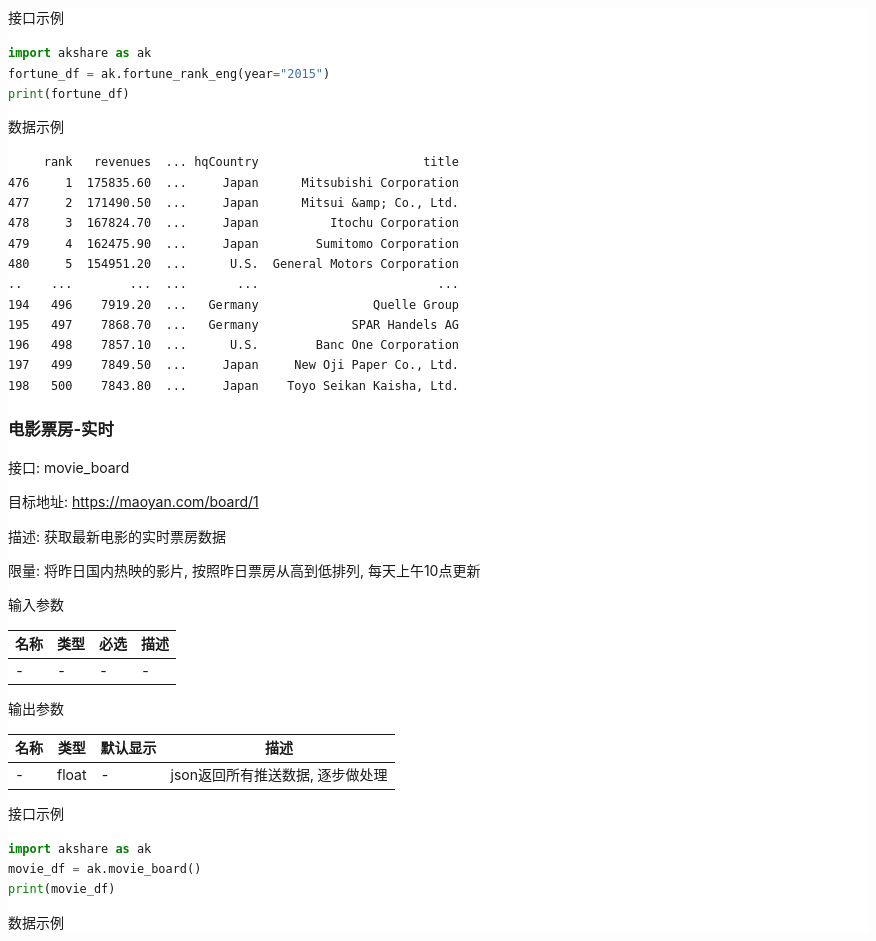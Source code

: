 接口示例

```python
import akshare as ak
fortune_df = ak.fortune_rank_eng(year="2015")
print(fortune_df)
```

数据示例

```
     rank   revenues  ... hqCountry                       title
476     1  175835.60  ...     Japan      Mitsubishi Corporation
477     2  171490.50  ...     Japan      Mitsui &amp; Co., Ltd.
478     3  167824.70  ...     Japan          Itochu Corporation
479     4  162475.90  ...     Japan        Sumitomo Corporation
480     5  154951.20  ...      U.S.  General Motors Corporation
..    ...        ...  ...       ...                         ...
194   496    7919.20  ...   Germany                Quelle Group
195   497    7868.70  ...   Germany             SPAR Handels AG
196   498    7857.10  ...      U.S.        Banc One Corporation
197   499    7849.50  ...     Japan     New Oji Paper Co., Ltd.
198   500    7843.80  ...     Japan    Toyo Seikan Kaisha, Ltd.
```

### 电影票房-实时

接口: movie_board

目标地址: https://maoyan.com/board/1

描述: 获取最新电影的实时票房数据

限量: 将昨日国内热映的影片, 按照昨日票房从高到低排列, 每天上午10点更新

输入参数

| 名称   | 类型 | 必选 | 描述                                                                              |
| -------- | ---- | ---- | --- |
| - | -  | -    |  -|


输出参数

| 名称          | 类型 | 默认显示 | 描述           |
| --------------- | ----- | -------- | ---------------- |
| -     | float   | -        | json返回所有推送数据, 逐步做处理  |  


接口示例

```python
import akshare as ak
movie_df = ak.movie_board()
print(movie_df)
```

数据示例
